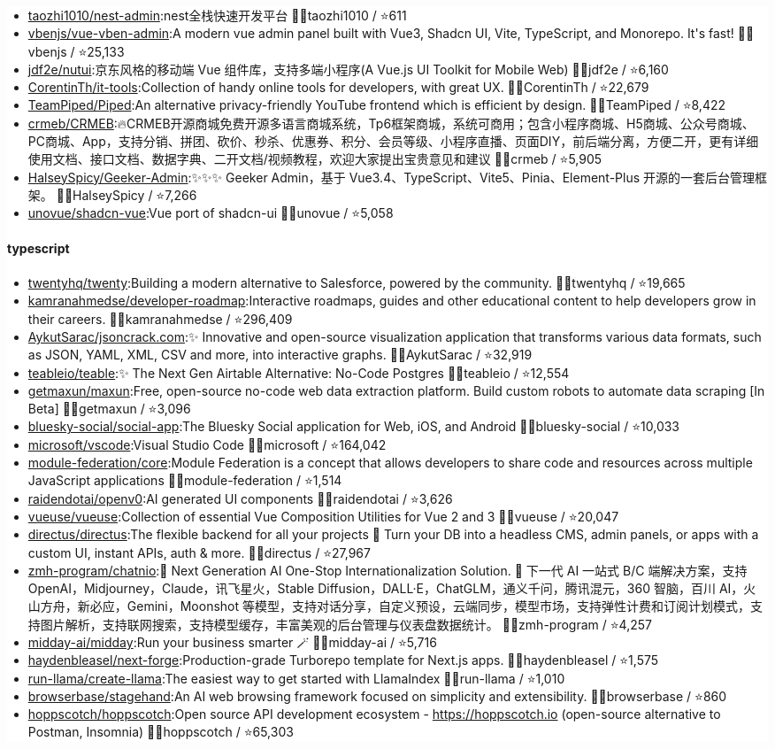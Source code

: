 * [taozhi1010/nest-admin](https://github.com/taozhi1010/nest-admin):nest全栈快速开发平台 🧑‍💻taozhi1010 / ⭐611
* [vbenjs/vue-vben-admin](https://github.com/vbenjs/vue-vben-admin):A modern vue admin panel built with Vue3, Shadcn UI, Vite, TypeScript, and Monorepo. It's fast! 🧑‍💻vbenjs / ⭐25,133
* [jdf2e/nutui](https://github.com/jdf2e/nutui):京东风格的移动端 Vue 组件库，支持多端小程序(A Vue.js UI Toolkit for Mobile Web) 🧑‍💻jdf2e / ⭐6,160
* [CorentinTh/it-tools](https://github.com/CorentinTh/it-tools):Collection of handy online tools for developers, with great UX. 🧑‍💻CorentinTh / ⭐22,679
* [TeamPiped/Piped](https://github.com/TeamPiped/Piped):An alternative privacy-friendly YouTube frontend which is efficient by design. 🧑‍💻TeamPiped / ⭐8,422
* [crmeb/CRMEB](https://github.com/crmeb/CRMEB):🔥CRMEB开源商城免费开源多语言商城系统，Tp6框架商城，系统可商用；包含小程序商城、H5商城、公众号商城、PC商城、App，支持分销、拼团、砍价、秒杀、优惠券、积分、会员等级、小程序直播、页面DIY，前后端分离，方便二开，更有详细使用文档、接口文档、数据字典、二开文档/视频教程，欢迎大家提出宝贵意见和建议 🧑‍💻crmeb / ⭐5,905
* [HalseySpicy/Geeker-Admin](https://github.com/HalseySpicy/Geeker-Admin):✨✨✨ Geeker Admin，基于 Vue3.4、TypeScript、Vite5、Pinia、Element-Plus 开源的一套后台管理框架。 🧑‍💻HalseySpicy / ⭐7,266
* [unovue/shadcn-vue](https://github.com/unovue/shadcn-vue):Vue port of shadcn-ui 🧑‍💻unovue / ⭐5,058

#### typescript
* [twentyhq/twenty](https://github.com/twentyhq/twenty):Building a modern alternative to Salesforce, powered by the community. 🧑‍💻twentyhq / ⭐19,665
* [kamranahmedse/developer-roadmap](https://github.com/kamranahmedse/developer-roadmap):Interactive roadmaps, guides and other educational content to help developers grow in their careers. 🧑‍💻kamranahmedse / ⭐296,409
* [AykutSarac/jsoncrack.com](https://github.com/AykutSarac/jsoncrack.com):✨ Innovative and open-source visualization application that transforms various data formats, such as JSON, YAML, XML, CSV and more, into interactive graphs. 🧑‍💻AykutSarac / ⭐32,919
* [teableio/teable](https://github.com/teableio/teable):✨ The Next Gen Airtable Alternative: No-Code Postgres 🧑‍💻teableio / ⭐12,554
* [getmaxun/maxun](https://github.com/getmaxun/maxun):Free, open-source no-code web data extraction platform. Build custom robots to automate data scraping [In Beta] 🧑‍💻getmaxun / ⭐3,096
* [bluesky-social/social-app](https://github.com/bluesky-social/social-app):The Bluesky Social application for Web, iOS, and Android 🧑‍💻bluesky-social / ⭐10,033
* [microsoft/vscode](https://github.com/microsoft/vscode):Visual Studio Code 🧑‍💻microsoft / ⭐164,042
* [module-federation/core](https://github.com/module-federation/core):Module Federation is a concept that allows developers to share code and resources across multiple JavaScript applications 🧑‍💻module-federation / ⭐1,514
* [raidendotai/openv0](https://github.com/raidendotai/openv0):AI generated UI components 🧑‍💻raidendotai / ⭐3,626
* [vueuse/vueuse](https://github.com/vueuse/vueuse):Collection of essential Vue Composition Utilities for Vue 2 and 3 🧑‍💻vueuse / ⭐20,047
* [directus/directus](https://github.com/directus/directus):The flexible backend for all your projects 🐰 Turn your DB into a headless CMS, admin panels, or apps with a custom UI, instant APIs, auth & more. 🧑‍💻directus / ⭐27,967
* [zmh-program/chatnio](https://github.com/zmh-program/chatnio):🚀 Next Generation AI One-Stop Internationalization Solution. 🚀 下一代 AI 一站式 B/C 端解决方案，支持 OpenAI，Midjourney，Claude，讯飞星火，Stable Diffusion，DALL·E，ChatGLM，通义千问，腾讯混元，360 智脑，百川 AI，火山方舟，新必应，Gemini，Moonshot 等模型，支持对话分享，自定义预设，云端同步，模型市场，支持弹性计费和订阅计划模式，支持图片解析，支持联网搜索，支持模型缓存，丰富美观的后台管理与仪表盘数据统计。 🧑‍💻zmh-program / ⭐4,257
* [midday-ai/midday](https://github.com/midday-ai/midday):Run your business smarter 🪄 🧑‍💻midday-ai / ⭐5,716
* [haydenbleasel/next-forge](https://github.com/haydenbleasel/next-forge):Production-grade Turborepo template for Next.js apps. 🧑‍💻haydenbleasel / ⭐1,575
* [run-llama/create-llama](https://github.com/run-llama/create-llama):The easiest way to get started with LlamaIndex 🧑‍💻run-llama / ⭐1,010
* [browserbase/stagehand](https://github.com/browserbase/stagehand):An AI web browsing framework focused on simplicity and extensibility. 🧑‍💻browserbase / ⭐860
* [hoppscotch/hoppscotch](https://github.com/hoppscotch/hoppscotch):Open source API development ecosystem - https://hoppscotch.io (open-source alternative to Postman, Insomnia) 🧑‍💻hoppscotch / ⭐65,303
